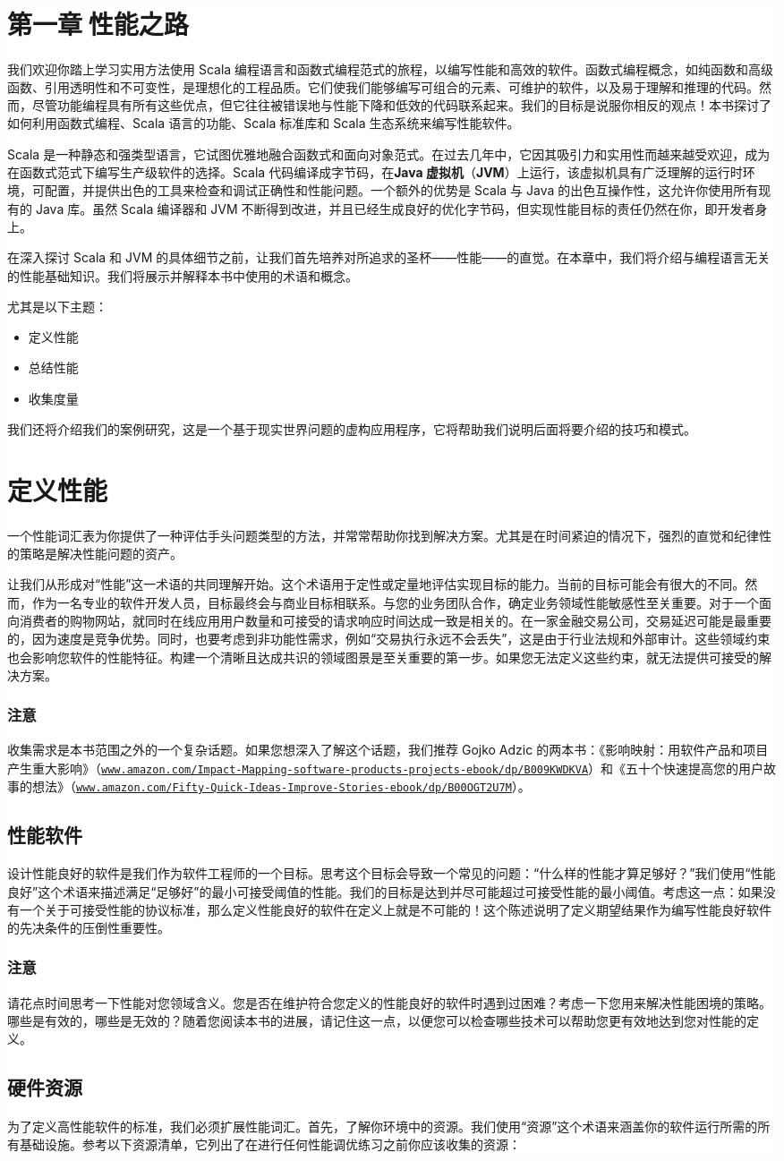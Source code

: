 # 第一章 性能之路

我们欢迎你踏上学习实用方法使用 Scala 编程语言和函数式编程范式的旅程，以编写性能和高效的软件。函数式编程概念，如纯函数和高级函数、引用透明性和不可变性，是理想化的工程品质。它们使我们能够编写可组合的元素、可维护的软件，以及易于理解和推理的代码。然而，尽管功能编程具有所有这些优点，但它往往被错误地与性能下降和低效的代码联系起来。我们的目标是说服你相反的观点！本书探讨了如何利用函数式编程、Scala 语言的功能、Scala 标准库和 Scala 生态系统来编写性能软件。

Scala 是一种静态和强类型语言，它试图优雅地融合函数式和面向对象范式。在过去几年中，它因其吸引力和实用性而越来越受欢迎，成为在函数式范式下编写生产级软件的选择。Scala 代码编译成字节码，在**Java 虚拟机**（**JVM**）上运行，该虚拟机具有广泛理解的运行时环境，可配置，并提供出色的工具来检查和调试正确性和性能问题。一个额外的优势是 Scala 与 Java 的出色互操作性，这允许你使用所有现有的 Java 库。虽然 Scala 编译器和 JVM 不断得到改进，并且已经生成良好的优化字节码，但实现性能目标的责任仍然在你，即开发者身上。

在深入探讨 Scala 和 JVM 的具体细节之前，让我们首先培养对所追求的圣杯——性能——的直觉。在本章中，我们将介绍与编程语言无关的性能基础知识。我们将展示并解释本书中使用的术语和概念。

尤其是以下主题：

+   定义性能

+   总结性能

+   收集度量

我们还将介绍我们的案例研究，这是一个基于现实世界问题的虚构应用程序，它将帮助我们说明后面将要介绍的技巧和模式。

# 定义性能

一个性能词汇表为你提供了一种评估手头问题类型的方法，并常常帮助你找到解决方案。尤其是在时间紧迫的情况下，强烈的直觉和纪律性的策略是解决性能问题的资产。

让我们从形成对“性能”这一术语的共同理解开始。这个术语用于定性或定量地评估实现目标的能力。当前的目标可能会有很大的不同。然而，作为一名专业的软件开发人员，目标最终会与商业目标相联系。与您的业务团队合作，确定业务领域性能敏感性至关重要。对于一个面向消费者的购物网站，就同时在线应用用户数量和可接受的请求响应时间达成一致是相关的。在一家金融交易公司，交易延迟可能是最重要的，因为速度是竞争优势。同时，也要考虑到非功能性需求，例如“交易执行永远不会丢失”，这是由于行业法规和外部审计。这些领域约束也会影响您软件的性能特征。构建一个清晰且达成共识的领域图景是至关重要的第一步。如果您无法定义这些约束，就无法提供可接受的解决方案。

### 注意

收集需求是本书范围之外的一个复杂话题。如果您想深入了解这个话题，我们推荐 Gojko Adzic 的两本书：《影响映射：用软件产品和项目产生重大影响》（[`www.amazon.com/Impact-Mapping-software-products-projects-ebook/dp/B009KWDKVA`](http://www.amazon.com/Impact-Mapping-software-products-projects-ebook/dp/B009KWDKVA)）和《五十个快速提高您的用户故事的想法》（[`www.amazon.com/Fifty-Quick-Ideas-Improve-Stories-ebook/dp/B00OGT2U7M`](http://www.amazon.com/Fifty-Quick-Ideas-Improve-Stories-ebook/dp/B00OGT2U7M)）。

## 性能软件

设计性能良好的软件是我们作为软件工程师的一个目标。思考这个目标会导致一个常见的问题：“什么样的性能才算足够好？”我们使用“性能良好”这个术语来描述满足“足够好”的最小可接受阈值的性能。我们的目标是达到并尽可能超过可接受性能的最小阈值。考虑这一点：如果没有一个关于可接受性能的协议标准，那么定义性能良好的软件在定义上就是不可能的！这个陈述说明了定义期望结果作为编写性能良好软件的先决条件的压倒性重要性。

### 注意

请花点时间思考一下性能对您领域含义。您是否在维护符合您定义的性能良好的软件时遇到过困难？考虑一下您用来解决性能困境的策略。哪些是有效的，哪些是无效的？随着您阅读本书的进展，请记住这一点，以便您可以检查哪些技术可以帮助您更有效地达到您对性能的定义。

## 硬件资源

为了定义高性能软件的标准，我们必须扩展性能词汇。首先，了解你环境中的资源。我们使用“资源”这个术语来涵盖你的软件运行所需的所有基础设施。参考以下资源清单，它列出了在进行任何性能调优练习之前你应该收集的资源：
